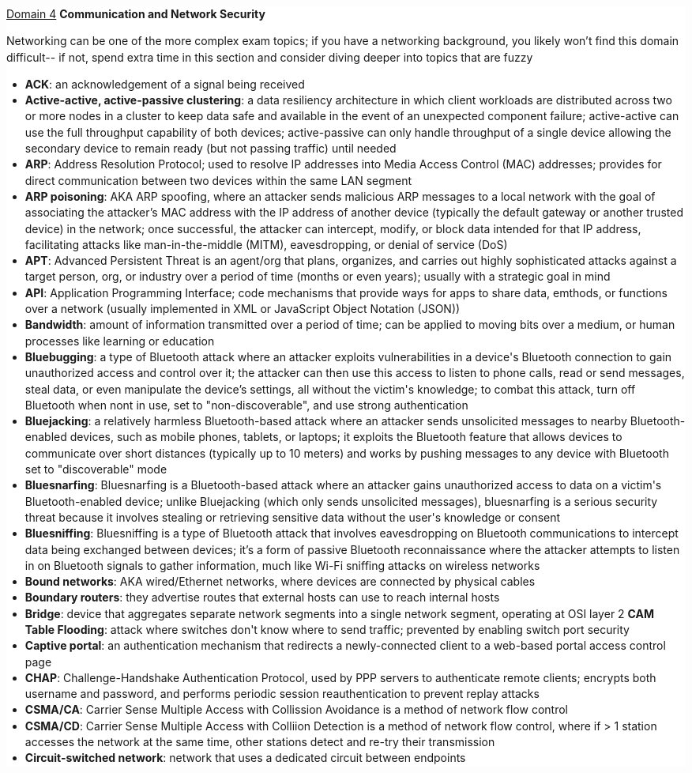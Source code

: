 [Domain 4](#domain4-top) **Communication and Network Security**

Networking can be one of the more complex exam topics; if you have a networking background, you likely won’t find this domain difficult-- if not, spend extra time in this section and consider diving deeper into topics that are fuzzy

- **ACK**: an acknowledgement of a signal being received
- **Active-active, active-passive clustering**: a data resiliency architecture in which client workloads are distributed across two or more nodes in a cluster to keep data safe and available in the event of an unexpected component failure; active-active can use the full throughput capability of both devices; active-passive can only handle throughput of a single device allowing the secondary device to remain ready (but not passing traffic) until needed
- **ARP**: Address Resolution Protocol; used to resolve IP addresses into Media Access Control (MAC) addresses; provides for direct communication between two devices within the same LAN segment
- **ARP poisoning**: AKA ARP spoofing, where an attacker sends malicious ARP messages to a local network with the goal of associating the attacker’s MAC address with the IP address of another device (typically the default gateway or another trusted device) in the network; once successful, the attacker can intercept, modify, or block data intended for that IP address, facilitating attacks like man-in-the-middle (MITM), eavesdropping, or denial of service (DoS)
- **APT**: Advanced Persistent Threat is an agent/org that plans, organizes, and carries out highly sophisticated attacks against a target person, org, or industry over a period of time (months or even years); usually with a strategic goal in mind
- **API**: Application Programming Interface; code mechanisms that provide ways for apps to share data, emthods, or functions over a network (usually implemented in XML or JavaScript Object Notation (JSON))
- **Bandwidth**: amount of information transmitted over a period of time; can be applied to moving bits over a medium, or human processes like learning or education
- **Bluebugging**: a type of Bluetooth attack where an attacker exploits vulnerabilities in a device's Bluetooth connection to gain unauthorized access and control over it; the attacker can then use this access to listen to phone calls, read or send messages, steal data, or even manipulate the device’s settings, all without the victim's knowledge; to combat this attack, turn off Bluetooth when nont in use, set to "non-discoverable", and use strong authentication
- **Bluejacking**: a relatively harmless Bluetooth-based attack where an attacker sends unsolicited messages to nearby Bluetooth-enabled devices, such as mobile phones, tablets, or laptops; it exploits the Bluetooth feature that allows devices to communicate over short distances (typically up to 10 meters) and works by pushing messages to any device with Bluetooth set to "discoverable" mode
- **Bluesnarfing**: Bluesnarfing is a Bluetooth-based attack where an attacker gains unauthorized access to data on a victim's Bluetooth-enabled device; unlike Bluejacking (which only sends unsolicited messages), bluesnarfing is a serious security threat because it involves stealing or retrieving sensitive data without the user's knowledge or consent
- **Bluesniffing**: Bluesniffing is a type of Bluetooth attack that involves eavesdropping on Bluetooth communications to intercept data being exchanged between devices; it’s a form of passive Bluetooth reconnaissance where the attacker attempts to listen in on Bluetooth signals to gather information, much like Wi-Fi sniffing attacks on wireless networks
- **Bound networks**: AKA wired/Ethernet networks, where devices are connected by physical cables
- **Boundary routers**: they advertise routes that external hosts can use to reach internal hosts
- **Bridge**: device that aggregates separate network segments into a single network segment, operating at OSI layer 2
**CAM Table Flooding**: attack where switches don't know where to send traffic; prevented by enabling switch port security
- **Captive portal**: an authentication mechanism that redirects a newly-connected client to a web-based portal access control page
- **CHAP**: Challenge-Handshake Authentication Protocol, used by PPP servers to authenticate remote clients; encrypts both username and password, and performs periodic session reauthentication to prevent replay attacks
- **CSMA/CA**: Carrier Sense Multiple Access with Collission Avoidance is a method of network flow control
- **CSMA/CD**: Carrier Sense Multiple Access with Colliion Detection is a method of network flow control, where if > 1 station accesses the network at the same time, other stations detect and re-try their transmission
- **Circuit-switched network**: network that uses a dedicated circuit between endpoints